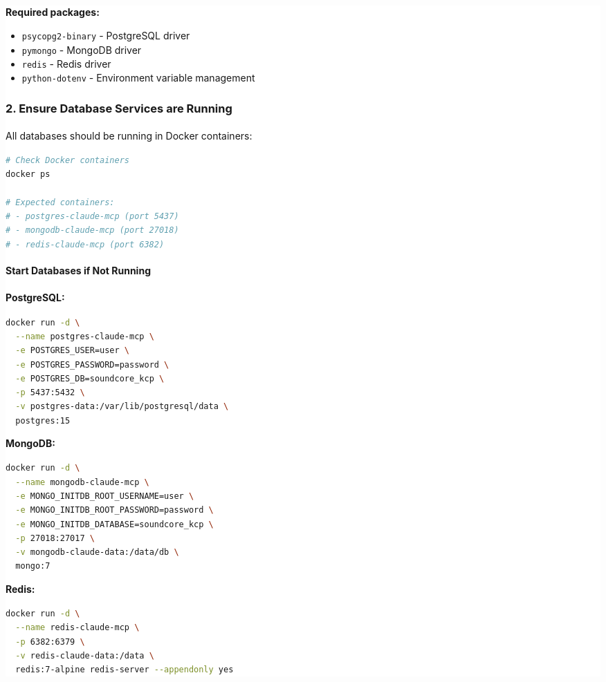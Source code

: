 **Required packages:**
- `psycopg2-binary` - PostgreSQL driver
- `pymongo` - MongoDB driver
- `redis` - Redis driver
- `python-dotenv` - Environment variable management

### 2. Ensure Database Services are Running

All databases should be running in Docker containers:

```bash
# Check Docker containers
docker ps

# Expected containers:
# - postgres-claude-mcp (port 5437)
# - mongodb-claude-mcp (port 27018)
# - redis-claude-mcp (port 6382)
```

#### Start Databases if Not Running

**PostgreSQL:**
```bash
docker run -d \
  --name postgres-claude-mcp \
  -e POSTGRES_USER=user \
  -e POSTGRES_PASSWORD=password \
  -e POSTGRES_DB=soundcore_kcp \
  -p 5437:5432 \
  -v postgres-data:/var/lib/postgresql/data \
  postgres:15
```

**MongoDB:**
```bash
docker run -d \
  --name mongodb-claude-mcp \
  -e MONGO_INITDB_ROOT_USERNAME=user \
  -e MONGO_INITDB_ROOT_PASSWORD=password \
  -e MONGO_INITDB_DATABASE=soundcore_kcp \
  -p 27018:27017 \
  -v mongodb-claude-data:/data/db \
  mongo:7
```

**Redis:**
```bash
docker run -d \
  --name redis-claude-mcp \
  -p 6382:6379 \
  -v redis-claude-data:/data \
  redis:7-alpine redis-server --appendonly yes
```
